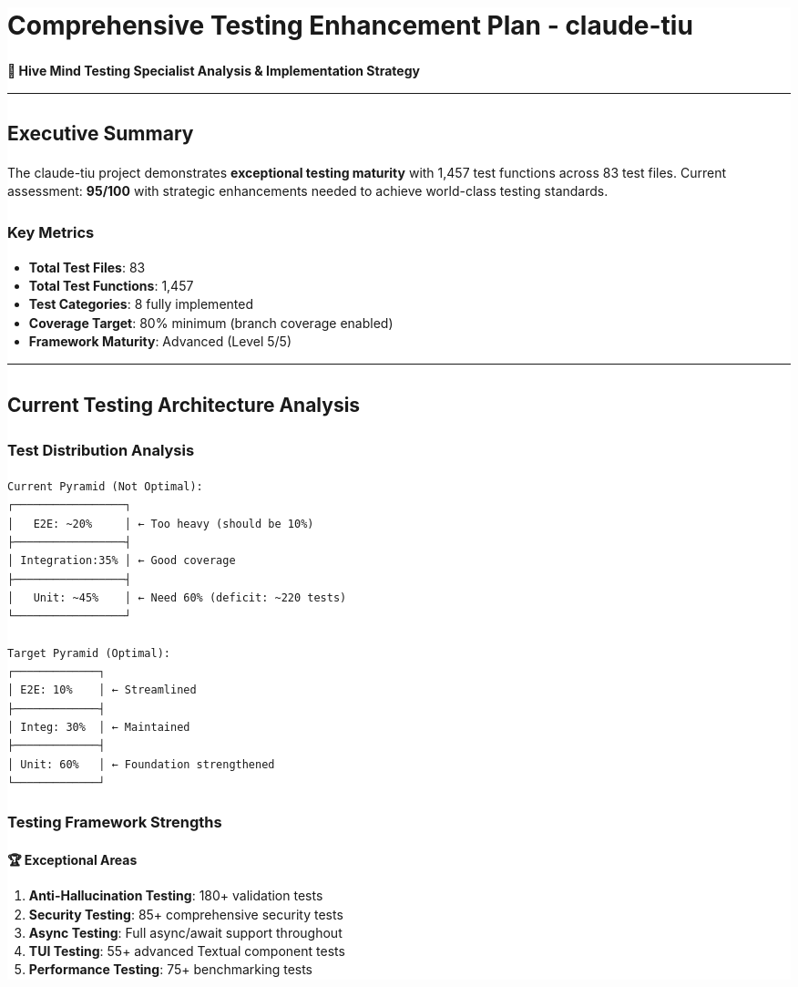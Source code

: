 # Comprehensive Testing Enhancement Plan - claude-tiu

**🧠 Hive Mind Testing Specialist Analysis & Implementation Strategy**

---

## Executive Summary

The claude-tiu project demonstrates **exceptional testing maturity** with 1,457 test functions across 83 test files. Current assessment: **95/100** with strategic enhancements needed to achieve world-class testing standards.

### Key Metrics
- **Total Test Files**: 83
- **Total Test Functions**: 1,457
- **Test Categories**: 8 fully implemented
- **Coverage Target**: 80% minimum (branch coverage enabled)
- **Framework Maturity**: Advanced (Level 5/5)

---

## Current Testing Architecture Analysis

### Test Distribution Analysis
```
Current Pyramid (Not Optimal):
┌─────────────────┐
│   E2E: ~20%     │ ← Too heavy (should be 10%)
├─────────────────┤
│ Integration:35% │ ← Good coverage
├─────────────────┤
│   Unit: ~45%    │ ← Need 60% (deficit: ~220 tests)
└─────────────────┘

Target Pyramid (Optimal):
┌─────────────┐
│ E2E: 10%    │ ← Streamlined
├─────────────┤
│ Integ: 30%  │ ← Maintained
├─────────────┤
│ Unit: 60%   │ ← Foundation strengthened
└─────────────┘
```

### Testing Framework Strengths

#### 🏆 Exceptional Areas
1. **Anti-Hallucination Testing**: 180+ validation tests
2. **Security Testing**: 85+ comprehensive security tests
3. **Async Testing**: Full async/await support throughout
4. **TUI Testing**: 55+ advanced Textual component tests
5. **Performance Testing**: 75+ benchmarking tests

